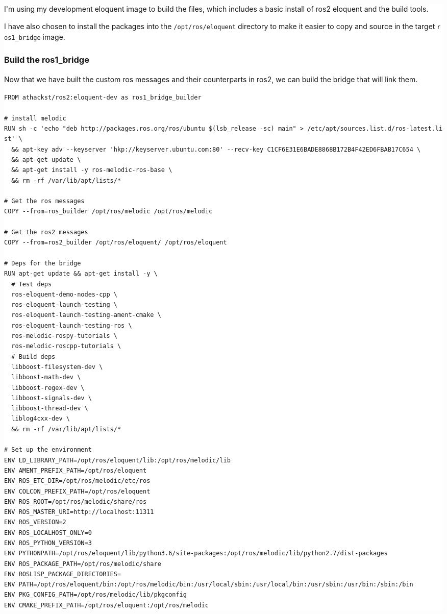 I'm using my development eloquent image to build the files, which includes a basic install of ros2 eloquent and the build tools.

I have also chosen to install the packages into the `/opt/ros/eloquent` directory to make it easier to copy and source in the target `ros1_bridge` image.

### Build the ros1_bridge

Now that we have built the custom ros messages and their counterparts in ros2, we can build the bridge that will link them.

```docker
FROM athackst/ros2:eloquent-dev as ros1_bridge_builder

# install melodic
RUN sh -c 'echo "deb http://packages.ros.org/ros/ubuntu $(lsb_release -sc) main" > /etc/apt/sources.list.d/ros-latest.list' \
  && apt-key adv --keyserver 'hkp://keyserver.ubuntu.com:80' --recv-key C1CF6E31E6BADE8868B172B4F42ED6FBAB17C654 \
  && apt-get update \
  && apt-get install -y ros-melodic-ros-base \
  && rm -rf /var/lib/apt/lists/*

# Get the ros messages
COPY --from=ros_builder /opt/ros/melodic /opt/ros/melodic

# Get the ros2 messages
COPY --from=ros2_builder /opt/ros/eloquent/ /opt/ros/eloquent

# Deps for the bridge
RUN apt-get update && apt-get install -y \
  # Test deps
  ros-eloquent-demo-nodes-cpp \
  ros-eloquent-launch-testing \
  ros-eloquent-launch-testing-ament-cmake \
  ros-eloquent-launch-testing-ros \
  ros-melodic-rospy-tutorials \
  ros-melodic-roscpp-tutorials \
  # Build deps
  libboost-filesystem-dev \
  libboost-math-dev \
  libboost-regex-dev \
  libboost-signals-dev \
  libboost-thread-dev \
  liblog4cxx-dev \
  && rm -rf /var/lib/apt/lists/*

# Set up the environment
ENV LD_LIBRARY_PATH=/opt/ros/eloquent/lib:/opt/ros/melodic/lib
ENV AMENT_PREFIX_PATH=/opt/ros/eloquent
ENV ROS_ETC_DIR=/opt/ros/melodic/etc/ros
ENV COLCON_PREFIX_PATH=/opt/ros/eloquent
ENV ROS_ROOT=/opt/ros/melodic/share/ros
ENV ROS_MASTER_URI=http://localhost:11311
ENV ROS_VERSION=2
ENV ROS_LOCALHOST_ONLY=0
ENV ROS_PYTHON_VERSION=3
ENV PYTHONPATH=/opt/ros/eloquent/lib/python3.6/site-packages:/opt/ros/melodic/lib/python2.7/dist-packages
ENV ROS_PACKAGE_PATH=/opt/ros/melodic/share
ENV ROSLISP_PACKAGE_DIRECTORIES=
ENV PATH=/opt/ros/eloquent/bin:/opt/ros/melodic/bin:/usr/local/sbin:/usr/local/bin:/usr/sbin:/usr/bin:/sbin:/bin
ENV PKG_CONFIG_PATH=/opt/ros/melodic/lib/pkgconfig
ENV CMAKE_PREFIX_PATH=/opt/ros/eloquent:/opt/ros/melodic
```